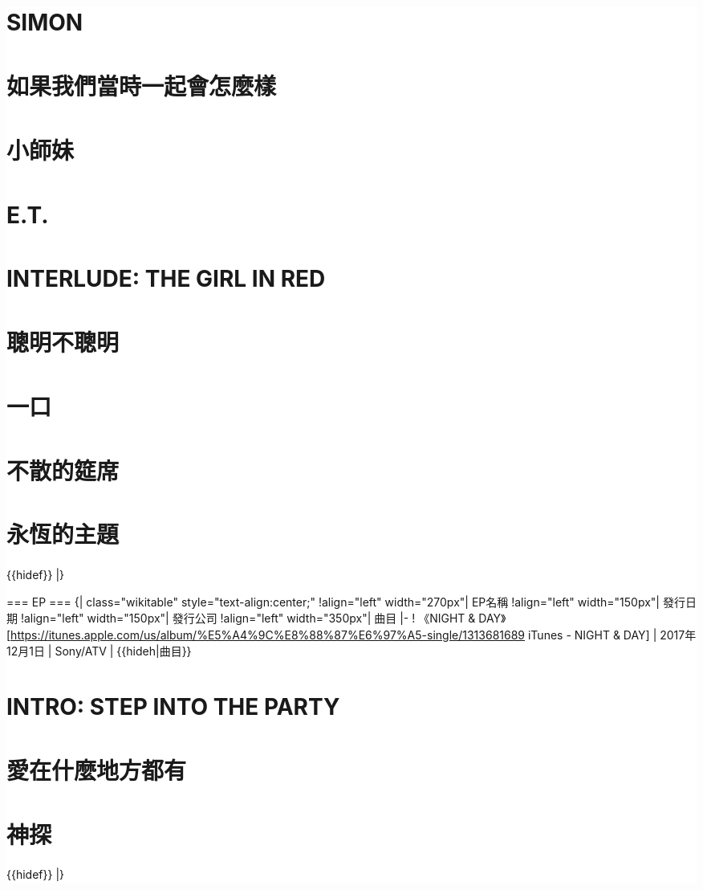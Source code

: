 # SIMON
# 如果我們當時一起會怎麼樣
# 小師妹
# E.T.
# INTERLUDE: THE GIRL IN RED
# 聰明不聰明
# 一口
# 不散的筵席
# 永恆的主題
{{hidef}}
|}

=== EP ===
{| class="wikitable" style="text-align:center;"
!align="left" width="270px"| EP名稱
!align="left" width="150px"| 發行日期
!align="left" width="150px"| 發行公司
!align="left" width="350px"| 曲目
|-
! 《NIGHT & DAY》<ref>[https://itunes.apple.com/us/album/%E5%A4%9C%E8%88%87%E6%97%A5-single/1313681689 iTunes - NIGHT & DAY]</ref>
| 2017年12月1日
| Sony/ATV
|
{{hideh|曲目}}
# INTRO: STEP INTO THE PARTY
# 愛在什麼地方都有
# 神探
{{hidef}}
|}
